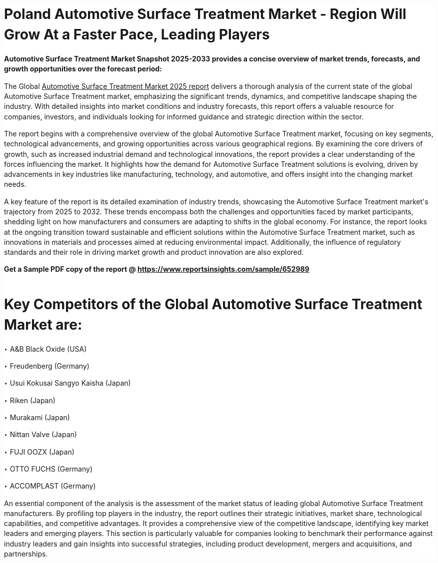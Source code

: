 # Poland Automotive Surface Treatment Market - Region Will Grow At a Faster Pace, Leading Players

<strong>Automotive Surface Treatment Market Snapshot 2025-2033 provides a concise overview of market trends, forecasts, and growth opportunities over the forecast period:</strong>

The Global <a href=https://www.reportsinsights.com/sample/652989>Automotive Surface Treatment Market 2025 report</a> delivers a thorough analysis of the current state of the global Automotive Surface Treatment market, emphasizing the significant trends, dynamics, and competitive landscape shaping the industry. With detailed insights into market conditions and industry forecasts, this report offers a valuable resource for companies, investors, and individuals looking for informed guidance and strategic direction within the sector.

The report begins with a comprehensive overview of the global Automotive Surface Treatment market, focusing on key segments, technological advancements, and growing opportunities across various geographical regions. By examining the core drivers of growth, such as increased industrial demand and technological innovations, the report provides a clear understanding of the forces influencing the market. It highlights how the demand for Automotive Surface Treatment solutions is evolving, driven by advancements in key industries like manufacturing, technology, and automotive, and offers insight into the changing market needs.

A key feature of the report is its detailed examination of industry trends, showcasing the Automotive Surface Treatment market's trajectory from 2025 to 2032. These trends encompass both the challenges and opportunities faced by market participants, shedding light on how manufacturers and consumers are adapting to shifts in the global economy. For instance, the report looks at the ongoing transition toward sustainable and efficient solutions within the Automotive Surface Treatment market, such as innovations in materials and processes aimed at reducing environmental impact. Additionally, the influence of regulatory standards and their role in driving market growth and product innovation are also explored.

<strong>Get a Sample PDF copy of the report @ <a href=https://www.reportsinsights.com/sample/652989>https://www.reportsinsights.com/sample/652989</a></strong>

# <strong>Key Competitors of the Global Automotive Surface Treatment Market are:</strong>

‣ A&B Black Oxide (USA)

‣ Freudenberg (Germany)

‣ Usui Kokusai Sangyo Kaisha (Japan)

‣ Riken (Japan)

‣ Murakami (Japan)

‣ Nittan Valve (Japan)

‣ FUJI OOZX (Japan)

‣ OTTO FUCHS (Germany)

‣ ACCOMPLAST (Germany)

An essential component of the analysis is the assessment of the market status of leading global Automotive Surface Treatment manufacturers. By profiling top players in the industry, the report outlines their strategic initiatives, market share, technological capabilities, and competitive advantages. It provides a comprehensive view of the competitive landscape, identifying key market leaders and emerging players. This section is particularly valuable for companies looking to benchmark their performance against industry leaders and gain insights into successful strategies, including product development, mergers and acquisitions, and partnerships.
